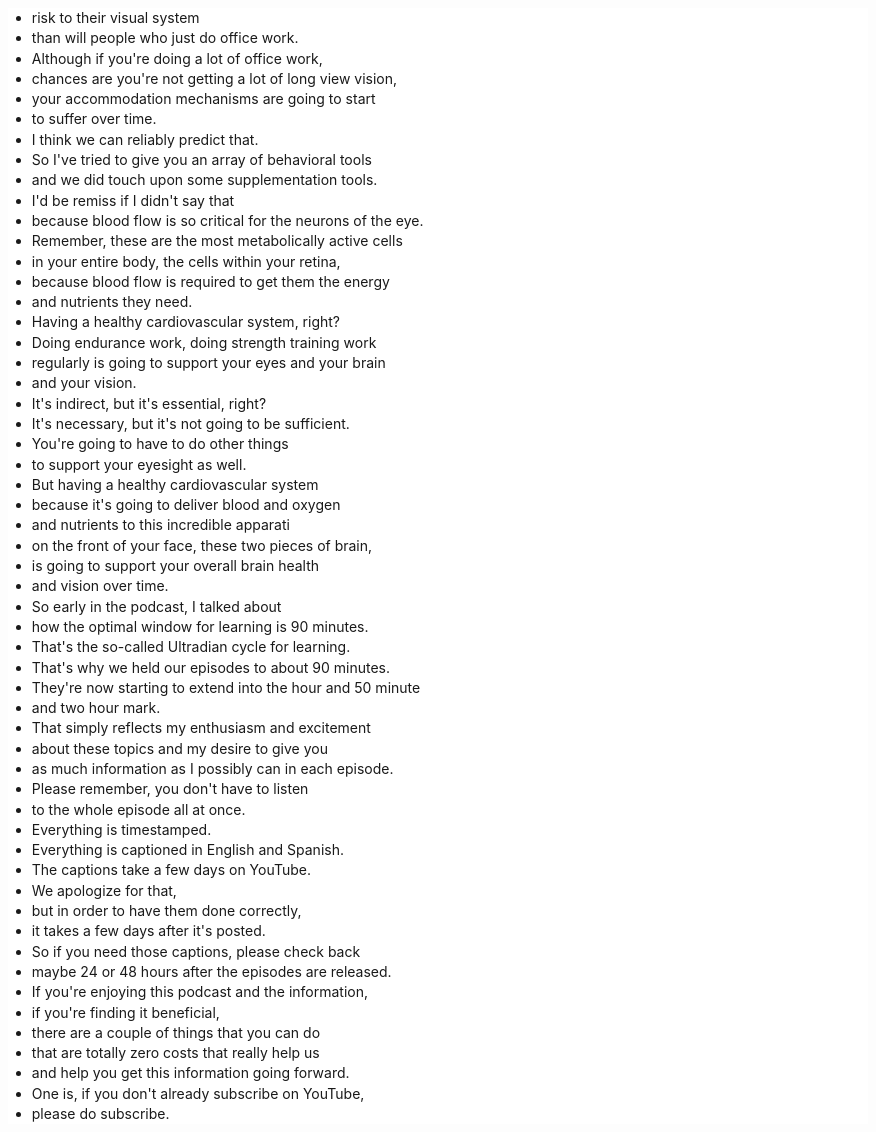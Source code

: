 *  risk to their visual system
*  than will people who just do office work.
*  Although if you're doing a lot of office work,
*  chances are you're not getting a lot of long view vision,
*  your accommodation mechanisms are going to start
*  to suffer over time.
*  I think we can reliably predict that.
*  So I've tried to give you an array of behavioral tools
*  and we did touch upon some supplementation tools.
*  I'd be remiss if I didn't say that
*  because blood flow is so critical for the neurons of the eye.
*  Remember, these are the most metabolically active cells
*  in your entire body, the cells within your retina,
*  because blood flow is required to get them the energy
*  and nutrients they need.
*  Having a healthy cardiovascular system, right?
*  Doing endurance work, doing strength training work
*  regularly is going to support your eyes and your brain
*  and your vision.
*  It's indirect, but it's essential, right?
*  It's necessary, but it's not going to be sufficient.
*  You're going to have to do other things
*  to support your eyesight as well.
*  But having a healthy cardiovascular system
*  because it's going to deliver blood and oxygen
*  and nutrients to this incredible apparati
*  on the front of your face, these two pieces of brain,
*  is going to support your overall brain health
*  and vision over time.
*  So early in the podcast, I talked about
*  how the optimal window for learning is 90 minutes.
*  That's the so-called Ultradian cycle for learning.
*  That's why we held our episodes to about 90 minutes.
*  They're now starting to extend into the hour and 50 minute
*  and two hour mark.
*  That simply reflects my enthusiasm and excitement
*  about these topics and my desire to give you
*  as much information as I possibly can in each episode.
*  Please remember, you don't have to listen
*  to the whole episode all at once.
*  Everything is timestamped.
*  Everything is captioned in English and Spanish.
*  The captions take a few days on YouTube.
*  We apologize for that,
*  but in order to have them done correctly,
*  it takes a few days after it's posted.
*  So if you need those captions, please check back
*  maybe 24 or 48 hours after the episodes are released.
*  If you're enjoying this podcast and the information,
*  if you're finding it beneficial,
*  there are a couple of things that you can do
*  that are totally zero costs that really help us
*  and help you get this information going forward.
*  One is, if you don't already subscribe on YouTube,
*  please do subscribe.
